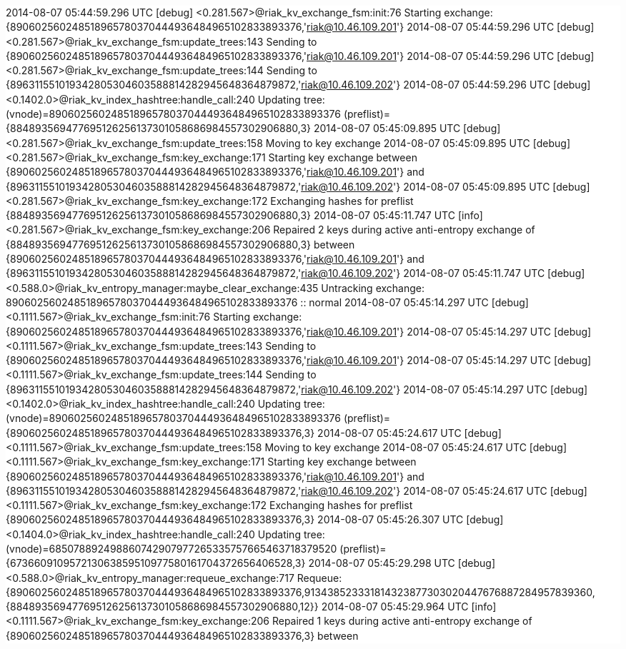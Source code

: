 2014-08-07 05:44:59.296 UTC [debug] <0.281.567>@riak\_kv\_exchange\_fsm:init:76 
Starting exchange: 
{890602560248518965780370444936484965102833893376,'riak@10.46.109.201'}
2014-08-07 05:44:59.296 UTC [debug] 
<0.281.567>@riak\_kv\_exchange\_fsm:update\_trees:143 Sending to 
{890602560248518965780370444936484965102833893376,'riak@10.46.109.201'}
2014-08-07 05:44:59.296 UTC [debug] 
<0.281.567>@riak\_kv\_exchange\_fsm:update\_trees:144 Sending to 
{896311551019342805304603588814282945648364879872,'riak@10.46.109.202'}
2014-08-07 05:44:59.296 UTC [debug] 
<0.1402.0>@riak\_kv\_index\_hashtree:handle\_call:240 Updating tree: 
(vnode)=890602560248518965780370444936484965102833893376 
(preflist)={884893569477695126256137301058686984557302906880,3}
2014-08-07 05:45:09.895 UTC [debug] 
<0.281.567>@riak\_kv\_exchange\_fsm:update\_trees:158 Moving to key exchange
2014-08-07 05:45:09.895 UTC [debug] 
<0.281.567>@riak\_kv\_exchange\_fsm:key\_exchange:171 Starting key exchange between 
{890602560248518965780370444936484965102833893376,'riak@10.46.109.201'} and 
{896311551019342805304603588814282945648364879872,'riak@10.46.109.202'}
2014-08-07 05:45:09.895 UTC [debug] 
<0.281.567>@riak\_kv\_exchange\_fsm:key\_exchange:172 Exchanging hashes for 
preflist {884893569477695126256137301058686984557302906880,3}
2014-08-07 05:45:11.747 UTC [info] 
<0.281.567>@riak\_kv\_exchange\_fsm:key\_exchange:206 Repaired 2 keys during active 
anti-entropy exchange of {884893569477695126256137301058686984557302906880,3} 
between {890602560248518965780370444936484965102833893376,'riak@10.46.109.201'} 
and {896311551019342805304603588814282945648364879872,'riak@10.46.109.202'}
2014-08-07 05:45:11.747 UTC [debug] 
<0.588.0>@riak\_kv\_entropy\_manager:maybe\_clear\_exchange:435 Untracking exchange: 
890602560248518965780370444936484965102833893376 :: normal
2014-08-07 05:45:14.297 UTC [debug] <0.1111.567>@riak\_kv\_exchange\_fsm:init:76 
Starting exchange: 
{890602560248518965780370444936484965102833893376,'riak@10.46.109.201'}
2014-08-07 05:45:14.297 UTC [debug] 
<0.1111.567>@riak\_kv\_exchange\_fsm:update\_trees:143 Sending to 
{890602560248518965780370444936484965102833893376,'riak@10.46.109.201'}
2014-08-07 05:45:14.297 UTC [debug] 
<0.1111.567>@riak\_kv\_exchange\_fsm:update\_trees:144 Sending to 
{896311551019342805304603588814282945648364879872,'riak@10.46.109.202'}
2014-08-07 05:45:14.297 UTC [debug] 
<0.1402.0>@riak\_kv\_index\_hashtree:handle\_call:240 Updating tree: 
(vnode)=890602560248518965780370444936484965102833893376 
(preflist)={890602560248518965780370444936484965102833893376,3}
2014-08-07 05:45:24.617 UTC [debug] 
<0.1111.567>@riak\_kv\_exchange\_fsm:update\_trees:158 Moving to key exchange
2014-08-07 05:45:24.617 UTC [debug] 
<0.1111.567>@riak\_kv\_exchange\_fsm:key\_exchange:171 Starting key exchange 
between {890602560248518965780370444936484965102833893376,'riak@10.46.109.201'} 
and {896311551019342805304603588814282945648364879872,'riak@10.46.109.202'}
2014-08-07 05:45:24.617 UTC [debug] 
<0.1111.567>@riak\_kv\_exchange\_fsm:key\_exchange:172 Exchanging hashes for 
preflist {890602560248518965780370444936484965102833893376,3}
2014-08-07 05:45:26.307 UTC [debug] 
<0.1404.0>@riak\_kv\_index\_hashtree:handle\_call:240 Updating tree: 
(vnode)=685078892498860742907977265335757665463718379520 
(preflist)={673660910957213063859510977580161704372656406528,3}
2014-08-07 05:45:29.298 UTC [debug] 
<0.588.0>@riak\_kv\_entropy\_manager:requeue\_exchange:717 Requeue: 
{890602560248518965780370444936484965102833893376,913438523331814323877303020447676887284957839360,{884893569477695126256137301058686984557302906880,12}}
2014-08-07 05:45:29.964 UTC [info] 
<0.1111.567>@riak\_kv\_exchange\_fsm:key\_exchange:206 Repaired 1 keys during 
active anti-entropy exchange of 
{890602560248518965780370444936484965102833893376,3} between 